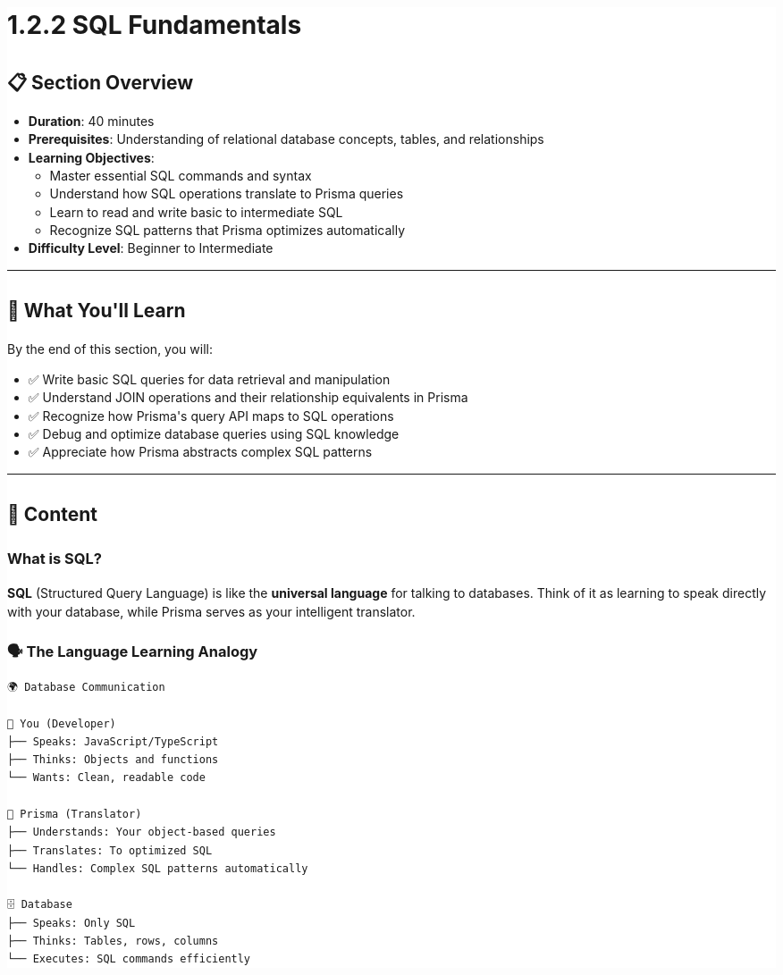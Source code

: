 # 1.2.2 SQL Fundamentals

## 📋 Section Overview
- **Duration**: 40 minutes
- **Prerequisites**: Understanding of relational database concepts, tables, and relationships
- **Learning Objectives**: 
  - Master essential SQL commands and syntax
  - Understand how SQL operations translate to Prisma queries
  - Learn to read and write basic to intermediate SQL
  - Recognize SQL patterns that Prisma optimizes automatically
- **Difficulty Level**: Beginner to Intermediate

---

## 🎯 What You'll Learn

By the end of this section, you will:
- ✅ Write basic SQL queries for data retrieval and manipulation
- ✅ Understand JOIN operations and their relationship equivalents in Prisma
- ✅ Recognize how Prisma's query API maps to SQL operations
- ✅ Debug and optimize database queries using SQL knowledge
- ✅ Appreciate how Prisma abstracts complex SQL patterns

---

## 📖 Content

### What is SQL?

**SQL** (Structured Query Language) is like the **universal language** for talking to databases. Think of it as learning to speak directly with your database, while Prisma serves as your intelligent translator.

### 🗣️ The Language Learning Analogy

```
🌍 Database Communication

👤 You (Developer)
├── Speaks: JavaScript/TypeScript
├── Thinks: Objects and functions
└── Wants: Clean, readable code

🤖 Prisma (Translator)
├── Understands: Your object-based queries
├── Translates: To optimized SQL
└── Handles: Complex SQL patterns automatically

🗄️ Database
├── Speaks: Only SQL
├── Thinks: Tables, rows, columns
└── Executes: SQL commands efficiently
```
